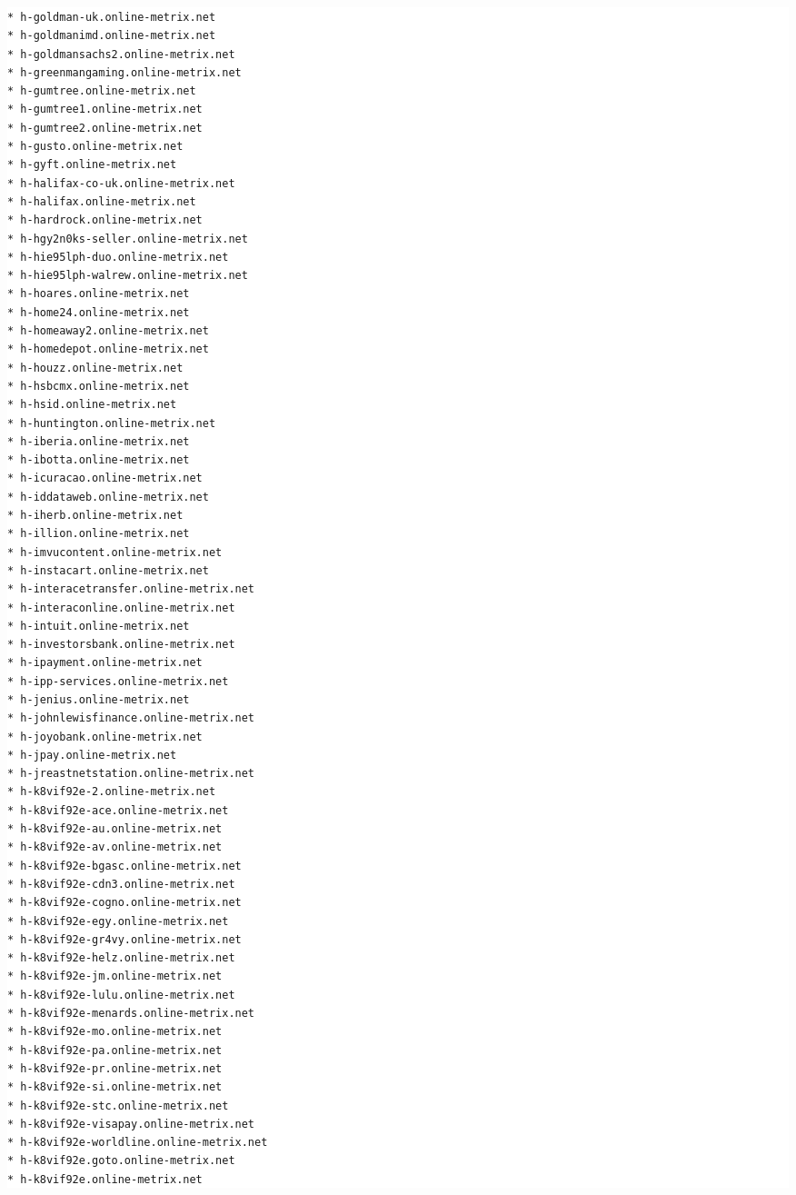     * h-goldman-uk.online-metrix.net
    * h-goldmanimd.online-metrix.net
    * h-goldmansachs2.online-metrix.net
    * h-greenmangaming.online-metrix.net
    * h-gumtree.online-metrix.net
    * h-gumtree1.online-metrix.net
    * h-gumtree2.online-metrix.net
    * h-gusto.online-metrix.net
    * h-gyft.online-metrix.net
    * h-halifax-co-uk.online-metrix.net
    * h-halifax.online-metrix.net
    * h-hardrock.online-metrix.net
    * h-hgy2n0ks-seller.online-metrix.net
    * h-hie95lph-duo.online-metrix.net
    * h-hie95lph-walrew.online-metrix.net
    * h-hoares.online-metrix.net
    * h-home24.online-metrix.net
    * h-homeaway2.online-metrix.net
    * h-homedepot.online-metrix.net
    * h-houzz.online-metrix.net
    * h-hsbcmx.online-metrix.net
    * h-hsid.online-metrix.net
    * h-huntington.online-metrix.net
    * h-iberia.online-metrix.net
    * h-ibotta.online-metrix.net
    * h-icuracao.online-metrix.net
    * h-iddataweb.online-metrix.net
    * h-iherb.online-metrix.net
    * h-illion.online-metrix.net
    * h-imvucontent.online-metrix.net
    * h-instacart.online-metrix.net
    * h-interacetransfer.online-metrix.net
    * h-interaconline.online-metrix.net
    * h-intuit.online-metrix.net
    * h-investorsbank.online-metrix.net
    * h-ipayment.online-metrix.net
    * h-ipp-services.online-metrix.net
    * h-jenius.online-metrix.net
    * h-johnlewisfinance.online-metrix.net
    * h-joyobank.online-metrix.net
    * h-jpay.online-metrix.net
    * h-jreastnetstation.online-metrix.net
    * h-k8vif92e-2.online-metrix.net
    * h-k8vif92e-ace.online-metrix.net
    * h-k8vif92e-au.online-metrix.net
    * h-k8vif92e-av.online-metrix.net
    * h-k8vif92e-bgasc.online-metrix.net
    * h-k8vif92e-cdn3.online-metrix.net
    * h-k8vif92e-cogno.online-metrix.net
    * h-k8vif92e-egy.online-metrix.net
    * h-k8vif92e-gr4vy.online-metrix.net
    * h-k8vif92e-helz.online-metrix.net
    * h-k8vif92e-jm.online-metrix.net
    * h-k8vif92e-lulu.online-metrix.net
    * h-k8vif92e-menards.online-metrix.net
    * h-k8vif92e-mo.online-metrix.net
    * h-k8vif92e-pa.online-metrix.net
    * h-k8vif92e-pr.online-metrix.net
    * h-k8vif92e-si.online-metrix.net
    * h-k8vif92e-stc.online-metrix.net
    * h-k8vif92e-visapay.online-metrix.net
    * h-k8vif92e-worldline.online-metrix.net
    * h-k8vif92e.goto.online-metrix.net
    * h-k8vif92e.online-metrix.net